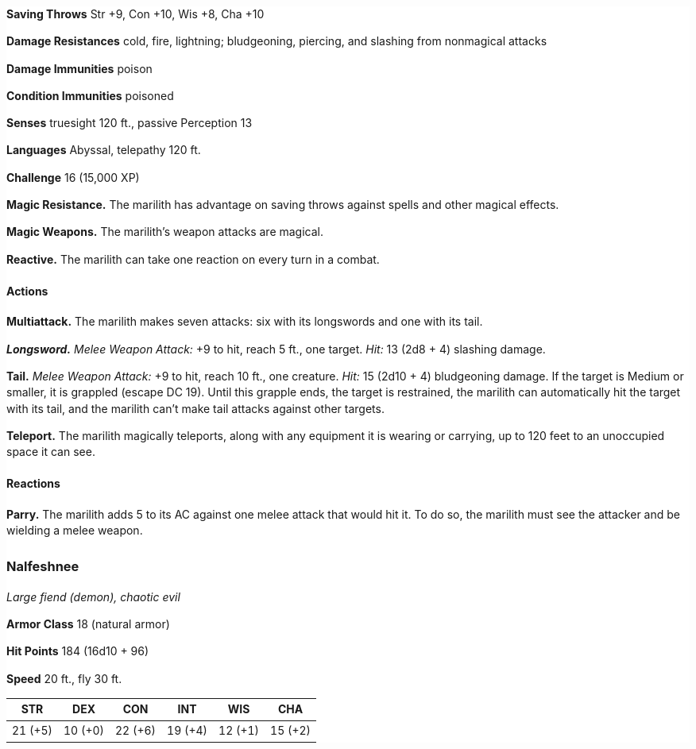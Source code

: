 **Saving Throws** Str +9, Con +10, Wis +8, Cha +10

**Damage Resistances** cold, fire, lightning; bludgeoning, piercing, and slashing from nonmagical attacks

**Damage Immunities** poison

**Condition Immunities** poisoned

**Senses** truesight 120 ft., passive Perception 13

**Languages** Abyssal, telepathy 120 ft.

**Challenge** 16 (15,000 XP)

**Magic Resistance.** The marilith has advantage on saving throws against spells and other magical effects.

**Magic Weapons.** The marilith’s weapon attacks are magical.

**Reactive.** The marilith can take one reaction on every turn in a combat.

#### Actions

**Multiattack.** The marilith makes seven attacks: six with its longswords and one with its tail.

_**Longsword.**_ *Melee Weapon Attack:* +9 to hit, reach 5 ft., one target. *Hit:* 13 (2d8 + 4) slashing damage.

**Tail.** *Melee Weapon Attack:* +9 to hit, reach 10 ft., one creature. *Hit:* 15 (2d10 + 4) bludgeoning damage. If the target is Medium or smaller, it is grappled (escape DC 19). Until this grapple ends, the target is restrained, the marilith can automatically hit the target with its tail, and the marilith can’t make tail attacks against other targets.

**Teleport.** The marilith magically teleports, along with any equipment it is wearing or carrying, up to 120 feet to an unoccupied space it can see.

#### Reactions

**Parry.** The marilith adds 5 to its AC against one melee attack that would hit it. To do so, the marilith must see the attacker and be wielding a melee weapon.

### Nalfeshnee

*Large fiend (demon), chaotic evil*

**Armor Class** 18 (natural armor)

**Hit Points** 184 (16d10 + 96)

**Speed** 20 ft., fly 30 ft.

<table>
	<thead>
		<th>STR</th>
		<th>DEX</th>
		<th>CON</th>
		<th>INT</th>
		<th>WIS</th>
		<th>CHA</th>
	</thead>
	<tbody>
		<tr>
			<td>21 (+5)</td>
			<td>10 (+0)</td>
			<td>22 (+6)</td>
			<td>19 (+4)</td>
			<td>12 (+1)</td>
			<td>15 (+2)</td>
		</tr>
	</tbody>
</table>